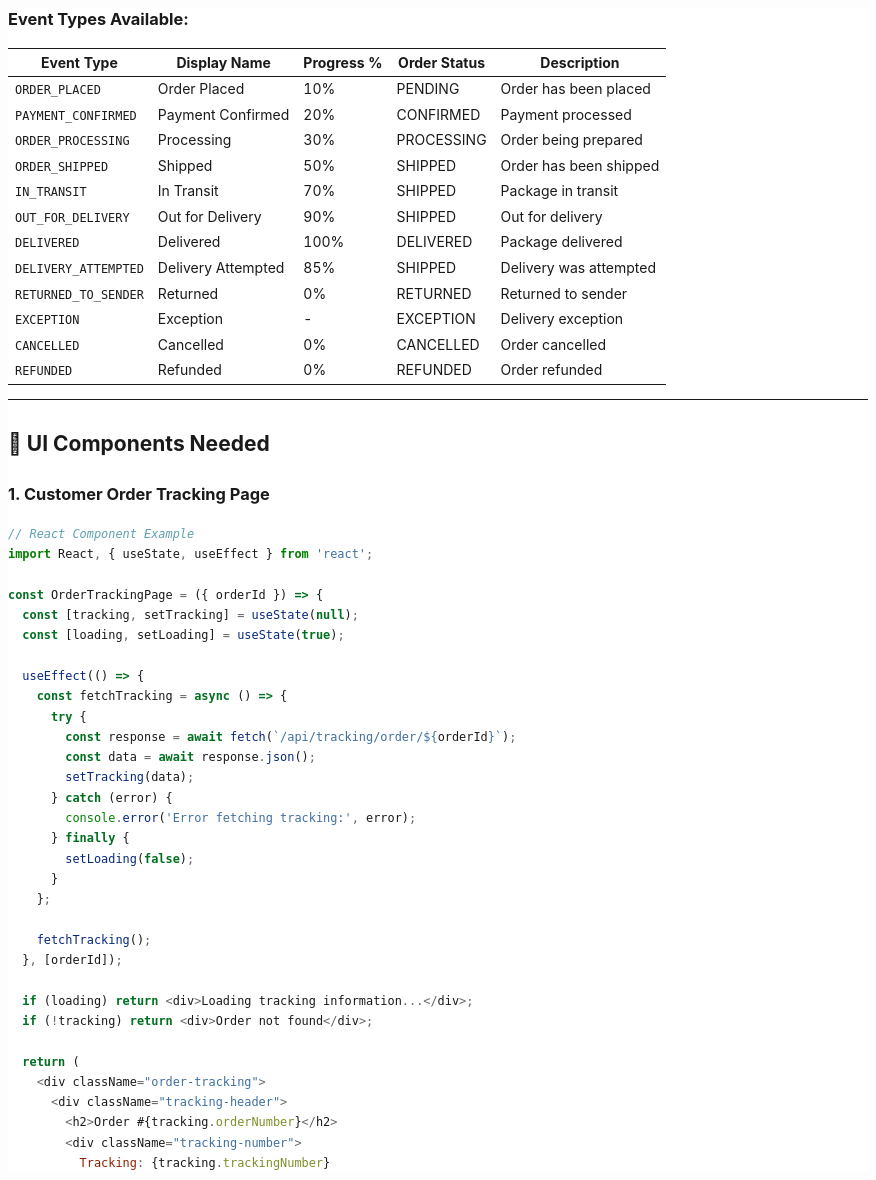 ### **Event Types Available:**
| Event Type | Display Name | Progress % | Order Status | Description |
|------------|--------------|------------|--------------|-------------|
| `ORDER_PLACED` | Order Placed | 10% | PENDING | Order has been placed |
| `PAYMENT_CONFIRMED` | Payment Confirmed | 20% | CONFIRMED | Payment processed |
| `ORDER_PROCESSING` | Processing | 30% | PROCESSING | Order being prepared |
| `ORDER_SHIPPED` | Shipped | 50% | SHIPPED | Order has been shipped |
| `IN_TRANSIT` | In Transit | 70% | SHIPPED | Package in transit |
| `OUT_FOR_DELIVERY` | Out for Delivery | 90% | SHIPPED | Out for delivery |
| `DELIVERED` | Delivered | 100% | DELIVERED | Package delivered |
| `DELIVERY_ATTEMPTED` | Delivery Attempted | 85% | SHIPPED | Delivery was attempted |
| `RETURNED_TO_SENDER` | Returned | 0% | RETURNED | Returned to sender |
| `EXCEPTION` | Exception | - | EXCEPTION | Delivery exception |
| `CANCELLED` | Cancelled | 0% | CANCELLED | Order cancelled |
| `REFUNDED` | Refunded | 0% | REFUNDED | Order refunded |

---

## 🎨 UI Components Needed

### 1. **Customer Order Tracking Page**
```javascript
// React Component Example
import React, { useState, useEffect } from 'react';

const OrderTrackingPage = ({ orderId }) => {
  const [tracking, setTracking] = useState(null);
  const [loading, setLoading] = useState(true);

  useEffect(() => {
    const fetchTracking = async () => {
      try {
        const response = await fetch(`/api/tracking/order/${orderId}`);
        const data = await response.json();
        setTracking(data);
      } catch (error) {
        console.error('Error fetching tracking:', error);
      } finally {
        setLoading(false);
      }
    };

    fetchTracking();
  }, [orderId]);

  if (loading) return <div>Loading tracking information...</div>;
  if (!tracking) return <div>Order not found</div>;

  return (
    <div className="order-tracking">
      <div className="tracking-header">
        <h2>Order #{tracking.orderNumber}</h2>
        <div className="tracking-number">
          Tracking: {tracking.trackingNumber}
```